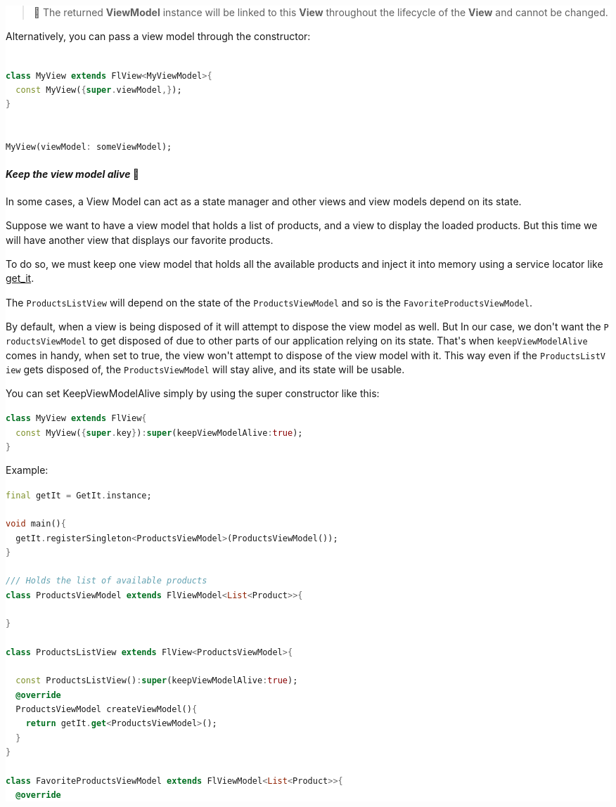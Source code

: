 > 📝 The returned **ViewModel** instance will be linked to this **View** throughout the lifecycle of the **View** and cannot be changed.

Alternatively, you can pass a view model through the constructor:

```dart

class MyView extends FlView<MyViewModel>{
  const MyView({super.viewModel,});
}


MyView(viewModel: someViewModel);
```

#### *Keep the view model alive* 🍃
In some cases, a View Model can act as a state manager and other views and view models depend on its state.

Suppose we want to have a view model that holds a list of products, and a view to display the loaded products.
But this time we will have another view that displays our favorite products.

To do so, we must keep one view model that holds all the available products and inject it into memory using a service locator like [get_it](https://pub.dev/packages/get_it).

The `ProductsListView` will depend on the state of the `ProductsViewModel` and so is the `FavoriteProductsViewModel`.

By default, when a view is being disposed of it will attempt to dispose the view model as well. But In our case, we don't want the `ProductsViewModel` to get disposed of due to other parts of our application relying on its state.
That's when `keepViewModelAlive` comes in handy, when set to true, the view won't attempt to dispose of the view model with it.
This way even if the `ProductsListView` gets disposed of, the `ProductsViewModel` will stay alive, and its state will be usable. 

You can set KeepViewModelAlive simply by using the super constructor like this:
```dart
class MyView extends FlView{
  const MyView({super.key}):super(keepViewModelAlive:true);
}
```

Example:

```dart
final getIt = GetIt.instance;

void main(){
  getIt.registerSingleton<ProductsViewModel>(ProductsViewModel());
}

/// Holds the list of available products
class ProductsViewModel extends FlViewModel<List<Product>>{

}

class ProductsListView extends FlView<ProductsViewModel>{

  const ProductsListView():super(keepViewModelAlive:true);
  @override
  ProductsViewModel createViewModel(){
    return getIt.get<ProductsViewModel>();
  }
}

class FavoriteProductsViewModel extends FlViewModel<List<Product>>{
  @override
```